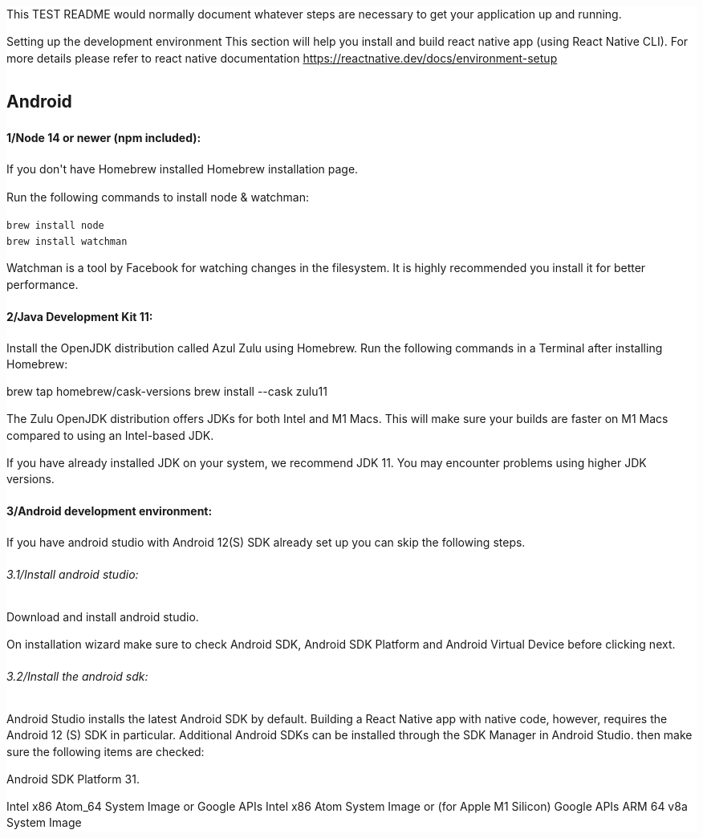 This TEST README would normally document whatever steps are necessary to get your application up and running.

Setting up the development environment
This section will help you install and build react native app (using React Native CLI).
For more details please refer to react native documentation https://reactnative.dev/docs/environment-setup

## Android

#### 1/Node 14 or newer (npm included):

If you don't have Homebrew installed Homebrew installation page.

Run the following commands to install node & watchman:

    brew install node
    brew install watchman

Watchman is a tool by Facebook for watching changes in the filesystem. It is highly recommended you install it for better performance.

#### 2/Java Development Kit 11:

Install the OpenJDK distribution called Azul Zulu using Homebrew. Run the following commands in a Terminal after installing Homebrew:

brew tap homebrew/cask-versions
brew install --cask zulu11

The Zulu OpenJDK distribution offers JDKs for both Intel and M1 Macs. This will make sure your builds are faster on M1 Macs compared to using an Intel-based JDK.

If you have already installed JDK on your system, we recommend JDK 11. You may encounter problems using higher JDK versions.

#### 3/Android development environment:

If you have android studio with Android 12(S) SDK already set up you can skip the following steps.

###### 3.1/Install android studio:

Download and install android studio.

On installation wizard make sure to check Android SDK, Android SDK Platform and Android Virtual Device before clicking next.

###### 3.2/Install the android sdk:

Android Studio installs the latest Android SDK by default. Building a React Native app with native code, however, requires the Android 12 (S) SDK in particular. Additional Android SDKs can be installed through the SDK Manager in Android Studio.
then make sure the following items are checked:

Android SDK Platform 31.

Intel x86 Atom_64 System Image or Google APIs Intel x86 Atom System Image or (for Apple M1 Silicon) Google APIs ARM 64 v8a System Image

